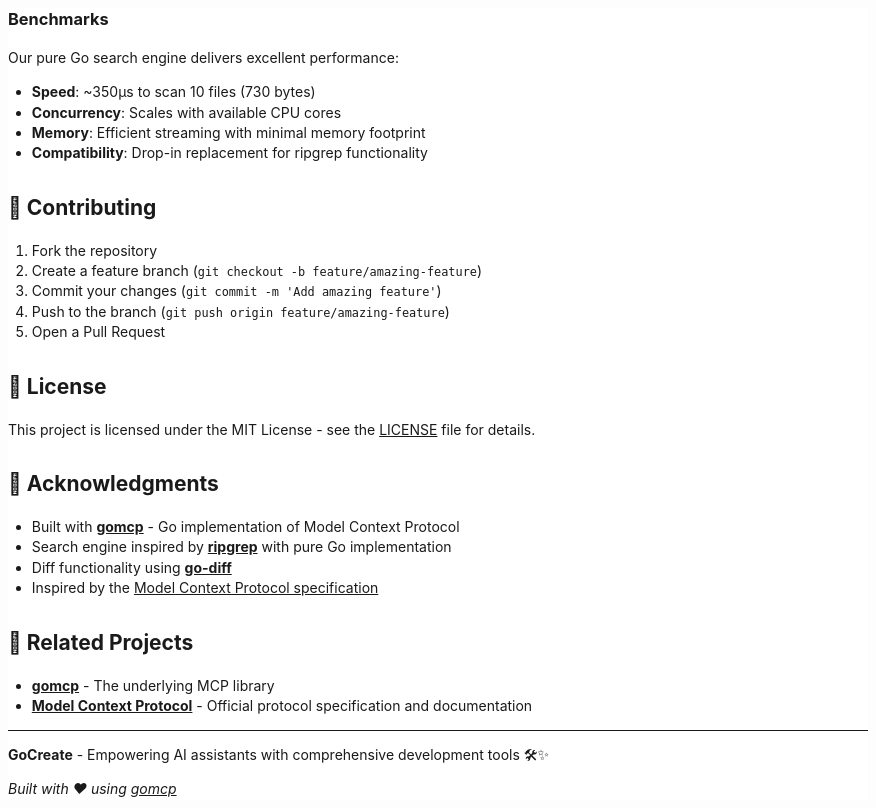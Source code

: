 ### Benchmarks
Our pure Go search engine delivers excellent performance:
- **Speed**: ~350µs to scan 10 files (730 bytes)
- **Concurrency**: Scales with available CPU cores
- **Memory**: Efficient streaming with minimal memory footprint
- **Compatibility**: Drop-in replacement for ripgrep functionality

## 🤝 Contributing

1. Fork the repository
2. Create a feature branch (`git checkout -b feature/amazing-feature`)
3. Commit your changes (`git commit -m 'Add amazing feature'`)
4. Push to the branch (`git push origin feature/amazing-feature`)
5. Open a Pull Request

## 📄 License

This project is licensed under the MIT License - see the [LICENSE](LICENSE) file for details.

## 🙏 Acknowledgments

- Built with [**gomcp**](https://github.com/localrivet/gomcp) - Go implementation of Model Context Protocol
- Search engine inspired by [**ripgrep**](https://github.com/BurntSushi/ripgrep) with pure Go implementation
- Diff functionality using [**go-diff**](https://github.com/sergi/go-diff)
- Inspired by the [Model Context Protocol specification](https://modelcontextprotocol.io/)

## 🔗 Related Projects

- [**gomcp**](https://github.com/localrivet/gomcp) - The underlying MCP library
- [**Model Context Protocol**](https://modelcontextprotocol.io/) - Official protocol specification and documentation

---

**GoCreate** - Empowering AI assistants with comprehensive development tools 🛠️✨

*Built with ❤️ using [gomcp](https://github.com/localrivet/gomcp)*